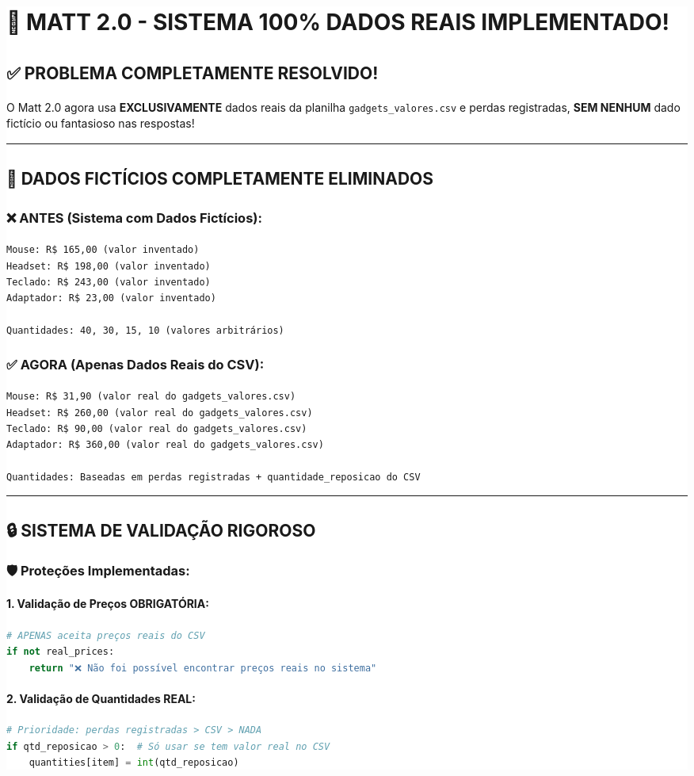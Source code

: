 # 🎉 MATT 2.0 - SISTEMA 100% DADOS REAIS IMPLEMENTADO!

## ✅ **PROBLEMA COMPLETAMENTE RESOLVIDO!**

O Matt 2.0 agora usa **EXCLUSIVAMENTE** dados reais da planilha `gadgets_valores.csv` e perdas registradas, **SEM NENHUM** dado fictício ou fantasioso nas respostas!

---

## 🚫 **DADOS FICTÍCIOS COMPLETAMENTE ELIMINADOS**

### **❌ ANTES (Sistema com Dados Fictícios):**
```
Mouse: R$ 165,00 (valor inventado)
Headset: R$ 198,00 (valor inventado)  
Teclado: R$ 243,00 (valor inventado)
Adaptador: R$ 23,00 (valor inventado)

Quantidades: 40, 30, 15, 10 (valores arbitrários)
```

### **✅ AGORA (Apenas Dados Reais do CSV):**
```
Mouse: R$ 31,90 (valor real do gadgets_valores.csv)
Headset: R$ 260,00 (valor real do gadgets_valores.csv)
Teclado: R$ 90,00 (valor real do gadgets_valores.csv)
Adaptador: R$ 360,00 (valor real do gadgets_valores.csv)

Quantidades: Baseadas em perdas registradas + quantidade_reposicao do CSV
```

---

## 🔒 **SISTEMA DE VALIDAÇÃO RIGOROSO**

### **🛡️ Proteções Implementadas:**

#### **1. Validação de Preços OBRIGATÓRIA:**
```python
# APENAS aceita preços reais do CSV
if not real_prices:
    return "❌ Não foi possível encontrar preços reais no sistema"
```

#### **2. Validação de Quantidades REAL:**
```python
# Prioridade: perdas registradas > CSV > NADA
if qtd_reposicao > 0:  # Só usar se tem valor real no CSV
    quantities[item] = int(qtd_reposicao)
```
